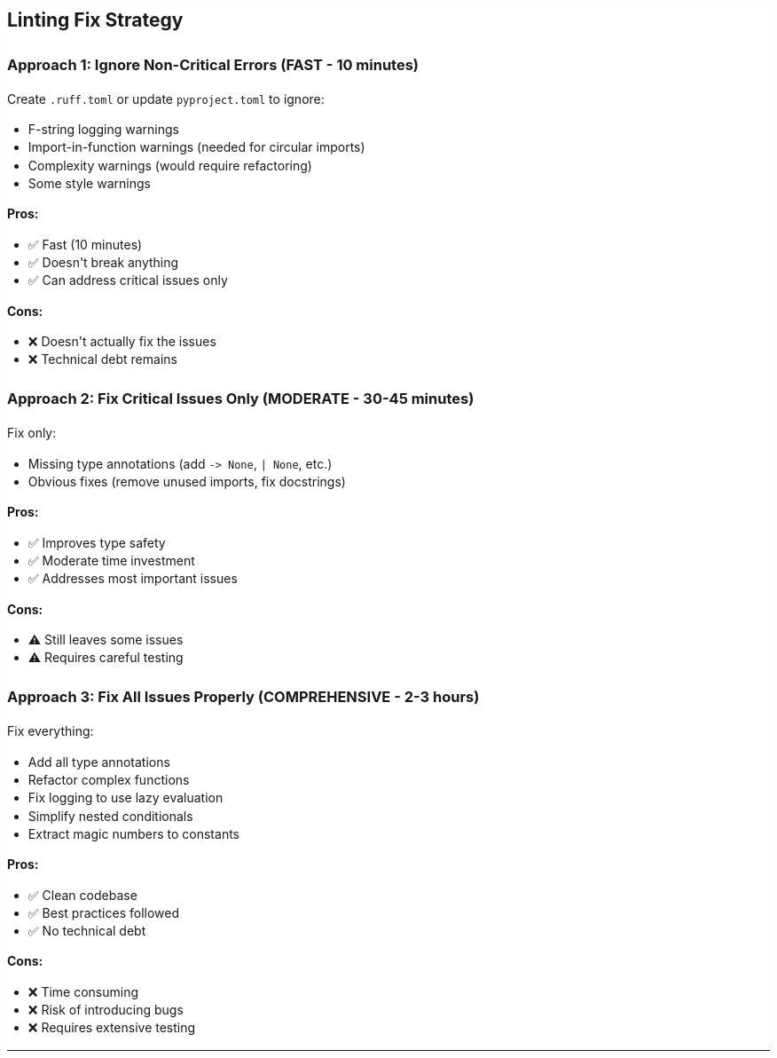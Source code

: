 
## Linting Fix Strategy

### Approach 1: Ignore Non-Critical Errors (FAST - 10 minutes)
Create `.ruff.toml` or update `pyproject.toml` to ignore:
- F-string logging warnings
- Import-in-function warnings (needed for circular imports)
- Complexity warnings (would require refactoring)
- Some style warnings

**Pros:**
- ✅ Fast (10 minutes)
- ✅ Doesn't break anything
- ✅ Can address critical issues only

**Cons:**
- ❌ Doesn't actually fix the issues
- ❌ Technical debt remains

### Approach 2: Fix Critical Issues Only (MODERATE - 30-45 minutes)
Fix only:
- Missing type annotations (add `-> None`, `| None`, etc.)
- Obvious fixes (remove unused imports, fix docstrings)

**Pros:**
- ✅ Improves type safety
- ✅ Moderate time investment
- ✅ Addresses most important issues

**Cons:**
- ⚠️ Still leaves some issues
- ⚠️ Requires careful testing

### Approach 3: Fix All Issues Properly (COMPREHENSIVE - 2-3 hours)
Fix everything:
- Add all type annotations
- Refactor complex functions
- Fix logging to use lazy evaluation
- Simplify nested conditionals
- Extract magic numbers to constants

**Pros:**
- ✅ Clean codebase
- ✅ Best practices followed
- ✅ No technical debt

**Cons:**
- ❌ Time consuming
- ❌ Risk of introducing bugs
- ❌ Requires extensive testing

---